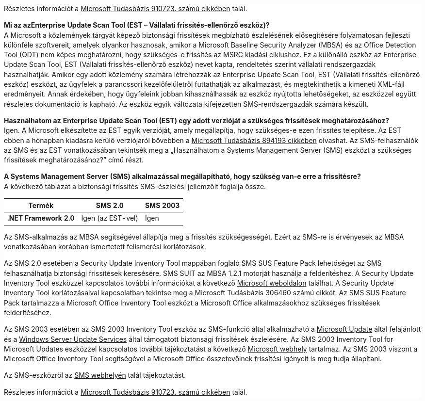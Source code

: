 Részletes információt a [Microsoft Tudásbázis 910723. számú cikkében](http://support.microsoft.com/kb/910723) talál.

**Mi az azEnterprise** **Update Scan Tool (EST – Vállalati frissítés-ellenőrző eszköz)?**  
A Microsoft a közlemények tárgyát képező biztonsági frissítések megbízható észlelésének elősegítésére folyamatosan fejleszti különféle szoftvereit, amelyek olyankor hasznosak, amikor a Microsoft Baseline Security Analyzer (MBSA) és az Office Detection Tool (ODT) nem képes meghatározni, hogy szükséges-e frissítés az MSRC kiadási ciklushoz. Ez a különálló eszköz az Enterprise Update Scan Tool, EST (Vállalati frissítés-ellenőrző eszköz) nevet kapta, rendeltetés szerint vállalati rendszergazdák használhatják. Amikor egy adott közlemény számára létrehozzák az Enterprise Update Scan Tool, EST (Vállalati frissítés-ellenőrző eszköz) eszközt, az ügyfelek a parancssori kezelőfelületről futtathatják az alkalmazást, és megtekinthetik a kimeneti XML-fájl eredményeit. Annak érdekében, hogy ügyfeleink jobban kihasználhassák az eszköz nyújtotta lehetőségeket, az eszközzel együtt részletes dokumentáció is kapható. Az eszköz egyik változata kifejezetten SMS-rendszergazdák számára készült.

**Használhatom az** **Enterprise** **Update Scan Tool (EST) egy adott verzióját a szükséges frissítések meghatározásához?**  
Igen. A Microsoft elkészítette az EST egyik verzióját, amely megállapítja, hogy szükséges-e ezen frissítés telepítése. Az EST ebben a hónapban kiadásra kerülő verziójáról bővebben a [Microsoft Tudásbázis 894193 cikkében](http://support.microsoft.com/kb/894193) olvashat. Az SMS-felhasználók az SMS és az EST vonatkozásában tekintsék meg a „Használhatom a Systems Management Server (SMS) eszközt a szükséges frissítések meghatározásához?” című részt.

**A Systems Management Server (SMS) alkalmazással megállapítható, hogy szükség van-e erre a frissítésre?**  
A következő táblázat a biztonsági frissítés SMS-észlelési jellemzőit foglalja össze.

| Termék                 | SMS 2.0           | SMS 2003 |
|------------------------|-------------------|----------|
| **.NET Framework 2.0** | Igen (az EST-vel) | Igen     |

Az SMS-alkalmazás az MBSA segítségével állapítja meg a frissítés szükségességét. Ezért az SMS-re is érvényesek az MBSA vonatkozásában korábban ismertetett felismerési korlátozások.

Az SMS 2.0 esetében a Security Update Inventory Tool mappában foglaló SMS SUS Feature Pack lehetőséget az SMS felhasználhatja biztonsági frissítések keresésére. SMS SUIT az MBSA 1.2.1 motorját használja a felderítéshez. A Security Update Inventory Tool eszközzel kapcsolatos további információkat a következő [Microsoft weboldalon](http://support.microsoft.com/kb/894154/) találhat. A Security Update Inventory Tool korlátozásaival kapcsolatban tekintse meg a [Microsoft Tudásbázis 306460 számú](http://support.microsoft.com/kb/306460/) cikkét. Az SMS SUS Feature Pack tartalmazza a Microsoft Office Inventory Tool eszközt a Microsoft Office alkalmazásokhoz szükséges frissítések felderítéséhez.

Az SMS 2003 esetében az SMS 2003 Inventory Tool eszköz az SMS-funkció által alkalmazható a [Microsoft Update](http://update.microsoft.com/microsoftupdate) által felajánlott és a [Windows Server Update Services](http://go.microsoft.com/fwlink/?linkid=50120) által támogatott biztonsági frissítések észlelésére. Az SMS 2003 Inventory Tool for Microsoft Updates eszközzel kapcsolatos további tájékoztatást a következő [Microsoft webhely](http://go.microsoft.com/fwlink/?linkid=50757) tartalmaz. Az SMS 2003 viszont a Microsoft Office Inventory Tool segítségével a Microsoft Office összetevőinek frissítési igényeit is meg tudja állapítani.

Az SMS-eszközről az [SMS webhelyén](http://go.microsoft.com/fwlink/?linkid=21158) talál tájékoztatást.

Részletes információt a [Microsoft Tudásbázis 910723. számú cikkében](http://support.microsoft.com/kb/910723) talál.
